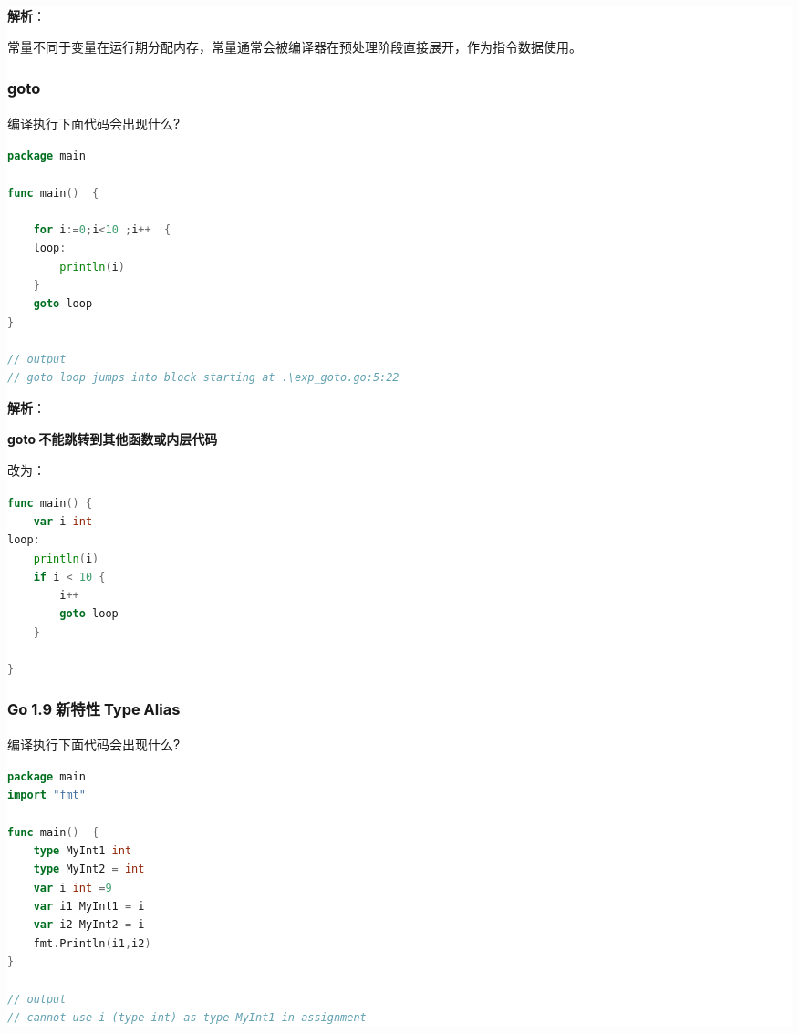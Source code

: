 **解析**：

常量不同于变量在运行期分配内存，常量通常会被编译器在预处理阶段直接展开，作为指令数据使用。

### goto

编译执行下面代码会出现什么?

```go
package main

func main()  {

    for i:=0;i<10 ;i++  {
    loop:
        println(i)
    }
    goto loop
}

// output
// goto loop jumps into block starting at .\exp_goto.go:5:22
```

**解析**：

**goto 不能跳转到其他函数或内层代码**

改为：

```go
func main() {
	var i int
loop:
	println(i)
	if i < 10 {
		i++
		goto loop
	}

}
```

### Go 1.9 新特性 Type Alias

编译执行下面代码会出现什么?

```go
package main
import "fmt"

func main()  {
    type MyInt1 int
    type MyInt2 = int
    var i int =9
    var i1 MyInt1 = i
    var i2 MyInt2 = i
    fmt.Println(i1,i2)
}

// output
// cannot use i (type int) as type MyInt1 in assignment
```
